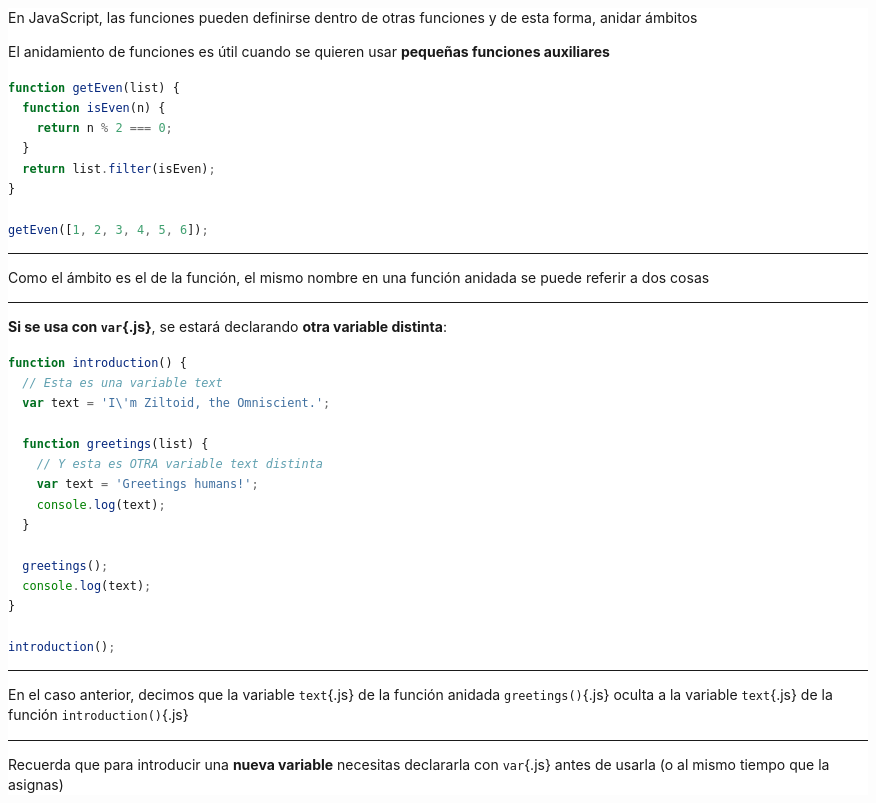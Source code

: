 

En JavaScript, las funciones pueden definirse dentro de otras funciones y de esta forma, anidar ámbitos


El anidamiento de funciones es útil cuando se quieren usar **pequeñas funciones auxiliares**


```js
function getEven(list) {
  function isEven(n) {
    return n % 2 === 0;
  }
  return list.filter(isEven);
}

getEven([1, 2, 3, 4, 5, 6]);
```

---


Como el ámbito es el de la función, el mismo nombre en una función anidada se puede referir a dos cosas

---

**Si se usa con `var`{.js}**, se estará declarando **otra variable distinta**:

```js
function introduction() {
  // Esta es una variable text
  var text = 'I\'m Ziltoid, the Omniscient.';

  function greetings(list) {
    // Y esta es OTRA variable text distinta
    var text = 'Greetings humans!';
    console.log(text);
  }

  greetings();
  console.log(text);
}

introduction();
```

---


En el caso anterior, decimos que la variable `text`{.js} de la función anidada `greetings()`{.js} oculta a la variable `text`{.js} de la función `introduction()`{.js}

---

Recuerda que para introducir una **nueva variable** necesitas declararla con `var`{.js} antes de usarla (o al mismo tiempo que la asignas)

